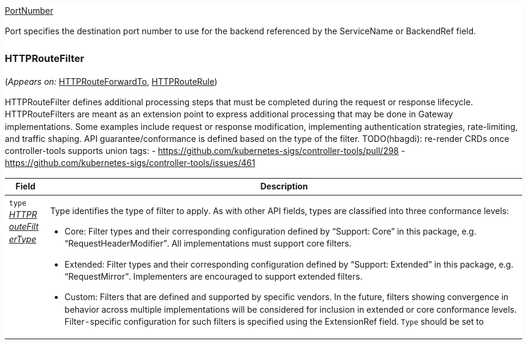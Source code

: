 <a href="#networking.x-k8s.io/v1alpha1.PortNumber">
PortNumber
</a>
</em>
</td>
<td>
<p>Port specifies the destination port number to use for the
backend referenced by the ServiceName or BackendRef field.</p>
</td>
</tr>
</tbody>
</table>
<h3 id="networking.x-k8s.io/v1alpha1.HTTPRouteFilter">HTTPRouteFilter
</h3>
<p>
(<em>Appears on:</em>
<a href="#networking.x-k8s.io/v1alpha1.HTTPRouteForwardTo">HTTPRouteForwardTo</a>, 
<a href="#networking.x-k8s.io/v1alpha1.HTTPRouteRule">HTTPRouteRule</a>)
</p>
<p>
<p>HTTPRouteFilter defines additional processing steps that must be completed
during the request or response lifecycle. HTTPRouteFilters are meant as an
extension point to express additional processing that may be done in Gateway
implementations. Some examples include request or response modification,
implementing authentication strategies, rate-limiting, and traffic shaping.
API guarantee/conformance is defined based on the type of the filter.
TODO(hbagdi): re-render CRDs once controller-tools supports union tags:
- <a href="https://github.com/kubernetes-sigs/controller-tools/pull/298">https://github.com/kubernetes-sigs/controller-tools/pull/298</a>
- <a href="https://github.com/kubernetes-sigs/controller-tools/issues/461">https://github.com/kubernetes-sigs/controller-tools/issues/461</a></p>
</p>
<table>
<thead>
<tr>
<th>Field</th>
<th>Description</th>
</tr>
</thead>
<tbody>
<tr>
<td>
<code>type</code></br>
<em>
<a href="#networking.x-k8s.io/v1alpha1.HTTPRouteFilterType">
HTTPRouteFilterType
</a>
</em>
</td>
<td>
<p>Type identifies the type of filter to apply. As with other API fields,
types are classified into three conformance levels:</p>
<ul>
<li><p>Core: Filter types and their corresponding configuration defined by
&ldquo;Support: Core&rdquo; in this package, e.g. &ldquo;RequestHeaderModifier&rdquo;. All
implementations must support core filters.</p></li>
<li><p>Extended: Filter types and their corresponding configuration defined by
&ldquo;Support: Extended&rdquo; in this package, e.g. &ldquo;RequestMirror&rdquo;. Implementers
are encouraged to support extended filters.</p></li>
<li><p>Custom: Filters that are defined and supported by specific vendors.
In the future, filters showing convergence in behavior across multiple
implementations will be considered for inclusion in extended or core
conformance levels. Filter-specific configuration for such filters
is specified using the ExtensionRef field. <code>Type</code> should be set to